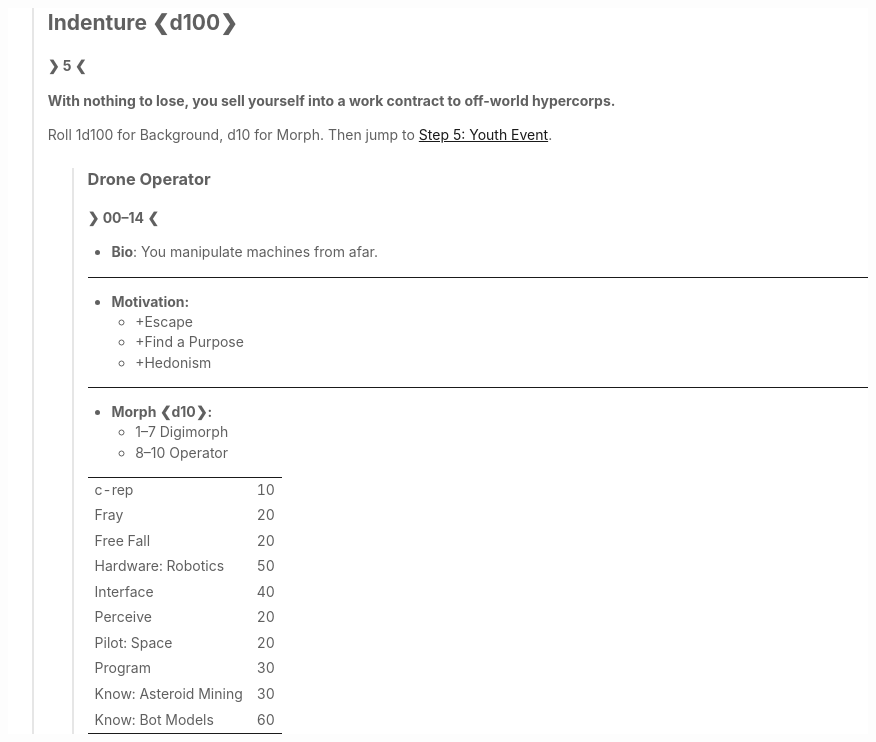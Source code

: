 
</blockquote>


<blockquote class="framed-table">
<div class="line-spread heading">

## Indenture ❮d100❯

<div class="no-wrap large-text">

**❯ 5 ❮**

</div></div>

**With nothing to lose, you sell yourself into a work contract to off-world hypercorps.**

Roll 1d100 for Background, d10 for Morph. Then jump to [Step 5: Youth Event](06-step-5-youth-event.md).



<blockquote class="header-bg smart-columns">
<div class="stat-list title-margin">
<div class="line-spread heading">

### Drone Operator

<div class="no-wrap large-text">

**❯ 00–14 ❮**

</div></div>

- **Bio**: You manipulate machines from afar.

---

- **Motivation:**
  - +Escape
  - +Find a Purpose
  - +Hedonism

---

- **Morph ❮d10❯:**
  - 1–7 Digimorph
  - 8–10 Operator

</div><div>



|                                          |      |
| :--------------------------------------- | ---: |
| c-rep                                    |   10 |
| Fray                  |   20 |
| Free Fall                                |   20 |
| Hardware: Robotics                       |   50 |
| Interface                                |   40 |
| Perceive                                 |   20 |
| Pilot: Space                             |   20 |
| Program                                  |   30 |
| Know: Asteroid Mining |   30 |
| Know: Bot Models                         |   60 |
